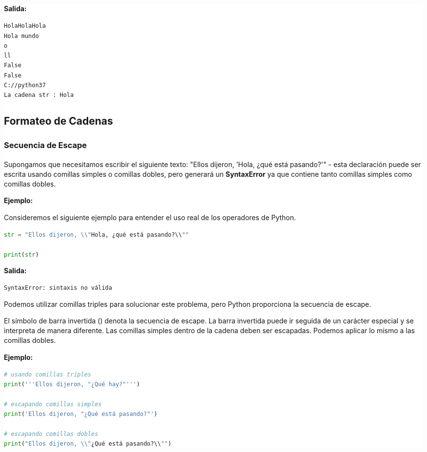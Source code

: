 **Salida:**

```bash
HolaHolaHola
Hola mundo
o
ll
False
False
C://python37
La cadena str : Hola
```

## Formateo de Cadenas

### Secuencia de Escape

Supongamos que necesitamos escribir el siguiente texto: "Ellos dijeron, 'Hola, ¿qué está pasando?'" - esta declaración puede ser escrita usando comillas simples o comillas dobles, pero generará un **SyntaxError** ya que contiene tanto comillas simples como comillas dobles.

**Ejemplo:**

Consideremos el siguiente ejemplo para entender el uso real de los operadores de Python.

```python
str = "Ellos dijeron, \\"Hola, ¿qué está pasando?\\""

print(str)
```

**Salida:**

```bash
SyntaxError: sintaxis no válida
```

Podemos utilizar comillas triples para solucionar este problema, pero Python proporciona la secuencia de escape.

El símbolo de barra invertida (\) denota la secuencia de escape. La barra invertida puede ir seguida de un carácter especial y se interpreta de manera diferente. Las comillas simples dentro de la cadena deben ser escapadas. Podemos aplicar lo mismo a las comillas dobles.

**Ejemplo:**

```python
# usando comillas triples
print('''Ellos dijeron, "¿Qué hay?"''')

# escapando comillas simples
print('Ellos dijeron, "¿Qué está pasando?"')

# escapando comillas dobles
print("Ellos dijeron, \\"¿Qué está pasando?\\"")
```
